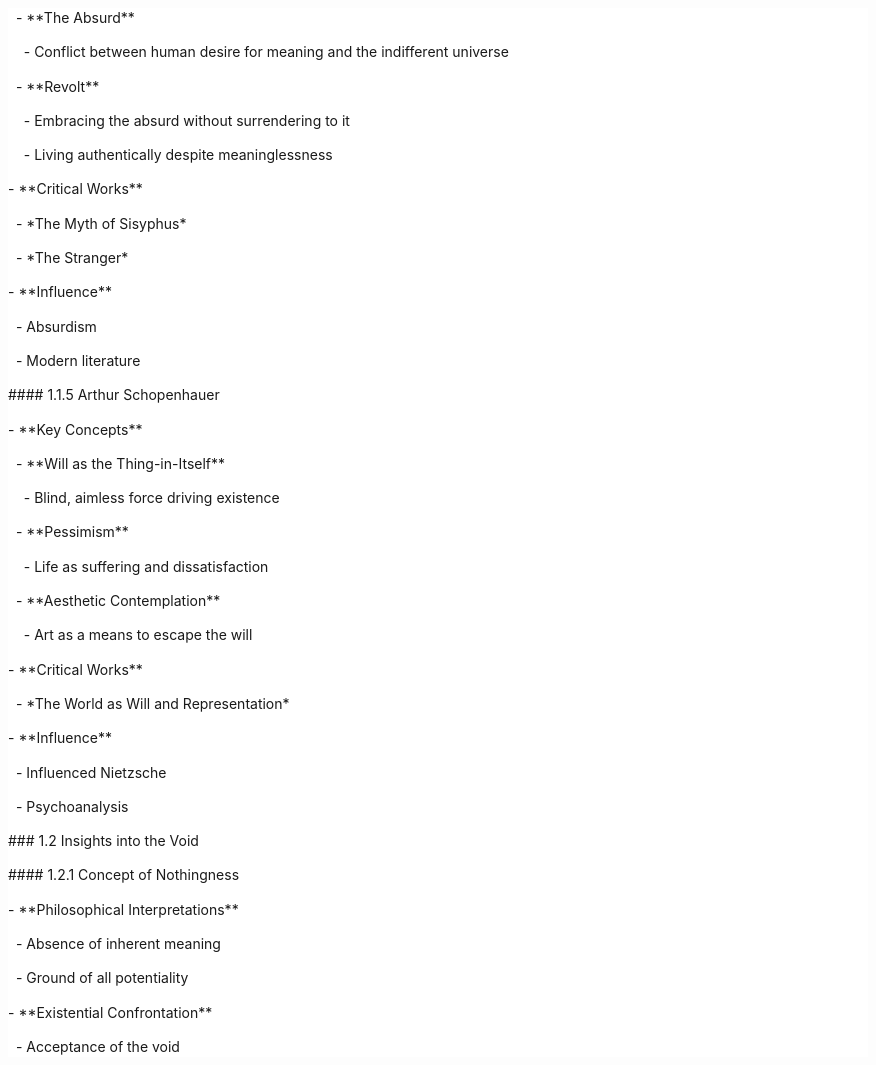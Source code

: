  - \*\*The Absurd\*\*

    - Conflict between human desire for meaning and the indifferent universe

  - \*\*Revolt\*\*

    - Embracing the absurd without surrendering to it

    - Living authentically despite meaninglessness

\- \*\*Critical Works\*\*

  - \*The Myth of Sisyphus\*

  - \*The Stranger\*

\- \*\*Influence\*\*

  - Absurdism

  - Modern literature

  

\#### 1.1.5 Arthur Schopenhauer

\- \*\*Key Concepts\*\*

  - \*\*Will as the Thing-in-Itself\*\*

    - Blind, aimless force driving existence

  - \*\*Pessimism\*\*

    - Life as suffering and dissatisfaction

  - \*\*Aesthetic Contemplation\*\*

    - Art as a means to escape the will

\- \*\*Critical Works\*\*

  - \*The World as Will and Representation\*

\- \*\*Influence\*\*

  - Influenced Nietzsche

  - Psychoanalysis

  

\### 1.2 Insights into the Void

  

\#### 1.2.1 Concept of Nothingness

\- \*\*Philosophical Interpretations\*\*

  - Absence of inherent meaning

  - Ground of all potentiality

\- \*\*Existential Confrontation\*\*

  - Acceptance of the void
